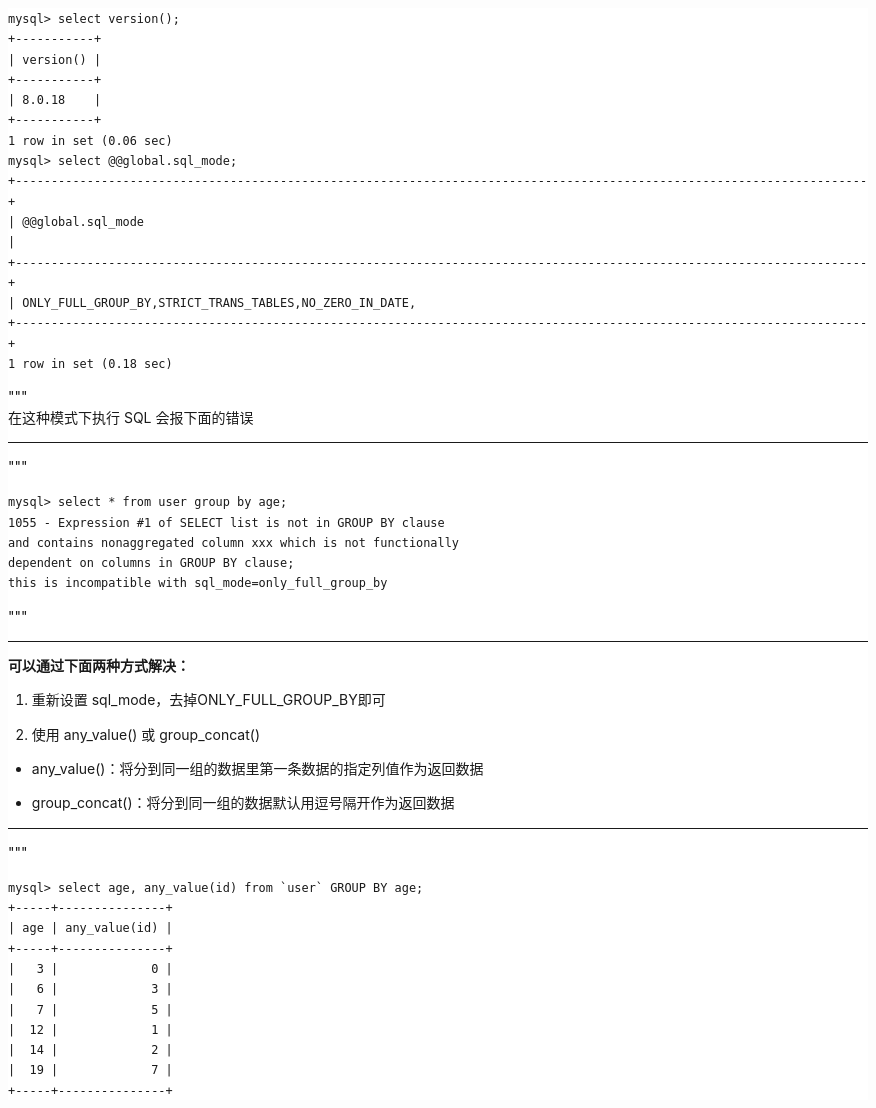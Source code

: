     mysql> select version();
    +-----------+
    | version() |
    +-----------+
    | 8.0.18    |
    +-----------+
    1 row in set (0.06 sec)
    mysql> select @@global.sql_mode;
    +-----------------------------------------------------------------------------------------------------------------------+
    | @@global.sql_mode                                                                                                     |
    +-----------------------------------------------------------------------------------------------------------------------+
    | ONLY_FULL_GROUP_BY,STRICT_TRANS_TABLES,NO_ZERO_IN_DATE,
    +-----------------------------------------------------------------------------------------------------------------------+
    1 row in set (0.18 sec)
    

"""  
在这种模式下执行 SQL 会报下面的错误

* * *

"""

    mysql> select * from user group by age;
    1055 - Expression #1 of SELECT list is not in GROUP BY clause 
    and contains nonaggregated column xxx which is not functionally
    dependent on columns in GROUP BY clause; 
    this is incompatible with sql_mode=only_full_group_by
    

"""

* * *

**可以通过下面两种方式解决：**

1.  重新设置 sql\_mode，去掉ONLY\_FULL\_GROUP\_BY即可
    
2.  使用 any\_value() 或 group\_concat()
    

*   any\_value()：将分到同一组的数据里第一条数据的指定列值作为返回数据
    
*   group\_concat()：将分到同一组的数据默认用逗号隔开作为返回数据
    

* * *

"""

    mysql> select age, any_value(id) from `user` GROUP BY age;
    +-----+---------------+
    | age | any_value(id) |
    +-----+---------------+
    |   3 |             0 |
    |   6 |             3 |
    |   7 |             5 |
    |  12 |             1 |
    |  14 |             2 |
    |  19 |             7 |
    +-----+---------------+